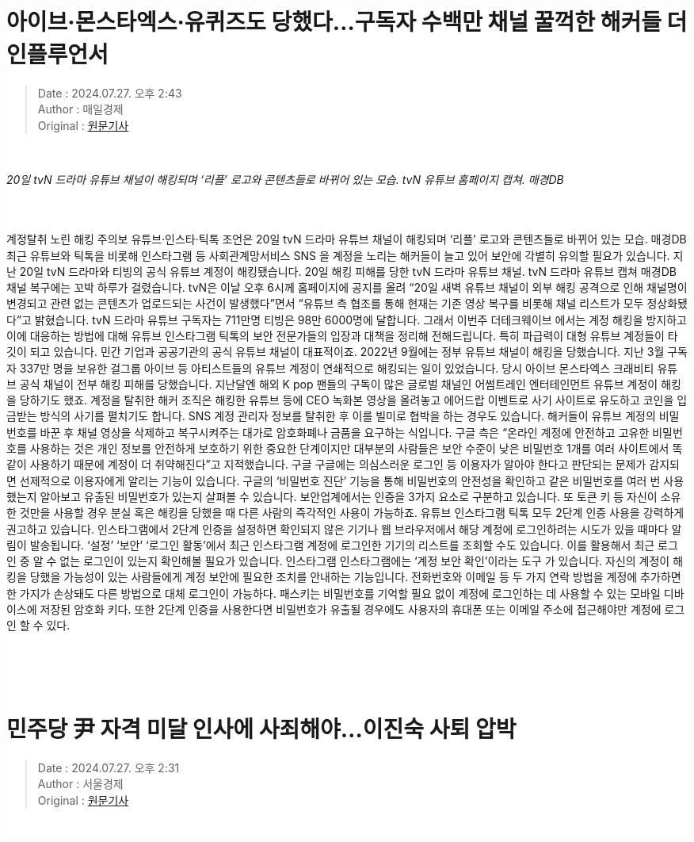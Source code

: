   
# 아이브·몬스타엑스·유퀴즈도 당했다…구독자 수백만 채널 꿀꺽한 해커들 더 인플루언서  
  
> Date : 2024.07.27. 오후 2:43  
> Author : 매일경제  
> Original : [원문기사](https://n.news.naver.com/mnews/article/009/0005341446?sid=105)  
<br/>  
  
<img alt=" 20일 tvN 드라마 유튜브 채널이 해킹되며 ‘리플’ 로고와 콘텐츠들로 바뀌어 있는 모습. tvN 유튜브 홈페이지 캡쳐. 매경DB" class="_LAZY_LOADING _LAZY_LOADING_INIT_HIDE" src="https://imgnews.pstatic.net/image/009/2024/07/27/0005341446_001_20240727144310453.jpg?type=w647" id="img1" style="display: none;"></img><em class="img_desc"> 20일 tvN 드라마 유튜브 채널이 해킹되며 ‘리플’ 로고와 콘텐츠들로 바뀌어 있는 모습. tvN 유튜브 홈페이지 캡쳐. 매경DB</em>  
<br/><br/>  
  
계정탈취 노린 해킹 주의보 유튜브·인스타·틱톡 조언은 20일 tvN 드라마 유튜브 채널이 해킹되며 ‘리플’ 로고와 콘텐츠들로 바뀌어 있는 모습.
매경DB 최근 유튜브와 틱톡을 비롯해 인스타그램 등 사회관계망서비스 SNS 을 계정을 노리는 해커들이 늘고 있어 보안에 각별히 유의할 필요가 있습니다.
지난 20일 tvN 드라마와 티빙의 공식 유튜브 계정이 해킹됐습니다.
20일 해킹 피해를 당한 tvN 드라마 유튜브 채널.
tvN 드라마 유튜브 캡쳐 매경DB 채널 복구에는 꼬박 하루가 걸렸습니다.
tvN은 이날 오후 6시께 홈페이지에 공지를 올려 “20일 새벽 유튜브 채널이 외부 해킹 공격으로 인해 채널명이 변경되고 관련 없는 콘텐츠가 업로드되는 사건이 발생했다”면서 “유튜브 측 협조를 통해 현재는 기존 영상 복구를 비롯해 채널 리스트가 모두 정상화됐다”고 밝혔습니다.
tvN 드라마 유튜브 구독자는 711만명 티빙은 98만 6000명에 달합니다.
그래서 이번주 더테크웨이브 에서는 계정 해킹을 방지하고 이에 대응하는 방법에 대해 유튜브 인스타그램 틱톡의 보안 전문가들의 입장과 대책을 정리해 전해드립니다.
특히 파급력이 대형 유튜브 계정들이 타깃이 되고 있습니다.
민간 기업과 공공기관의 공식 유튜브 채널이 대표적이죠.
2022년 9월에는 정부 유튜브 채널이 해킹을 당했습니다.
지난 3월 구독자 337만 명을 보유한 걸그룹 아이브 등 아티스트들의 유튜브 계정이 연쇄적으로 해킹되는 일이 있었습니다.
당시 아이브 몬스타엑스 크래비티 유튜브 공식 채널이 전부 해킹 피해를 당했습니다.
지난달엔 해외 K pop 팬들의 구독이 많은 글로벌 채널인 어썸트레인 엔터테인먼트 유튜브 계정이 해킹을 당하기도 했죠.
계정을 탈취한 해커 조직은 해킹한 유튜브 등에 CEO 녹화본 영상을 올려놓고 에어드랍 이벤트로 사기 사이트로 유도하고 코인을 입금받는 방식의 사기를 펼치기도 합니다.
SNS 계정 관리자 정보를 탈취한 후 이를 빌미로 협박을 하는 경우도 있습니다.
해커들이 유튜브 계정의 비밀번호를 바꾼 후 채널 영상을 삭제하고 복구시켜주는 대가로 암호화폐나 금품을 요구하는 식입니다.
구글 측은 “온라인 계정에 안전하고 고유한 비밀번호를 사용하는 것은 개인 정보를 안전하게 보호하기 위한 중요한 단계이지만 대부분의 사람들은 보안 수준이 낮은 비밀번호 1개를 여러 사이트에서 똑같이 사용하기 때문에 계정이 더 취약해진다”고 지적했습니다.
구글 구글에는 의심스러운 로그인 등 이용자가 알아야 한다고 판단되는 문제가 감지되면 선제적으로 이용자에게 알리는 기능이 있습니다.
구글의 ‘비밀번호 진단’ 기능을 통해 비밀번호의 안전성을 확인하고 같은 비밀번호를 여러 번 사용했는지 알아보고 유출된 비밀번호가 있는지 살펴볼 수 있습니다.
보안업계에서는 인증을 3가지 요소로 구분하고 있습니다.
또 토큰 키 등 자신이 소유한 것만을 사용할 경우 분실 혹은 해킹을 당했을 때 다른 사람의 즉각적인 사용이 가능하죠.
유튜브 인스타그램 틱톡 모두 2단계 인증 사용을 강력하게 권고하고 있습니다.
인스타그램에서 2단계 인증을 설정하면 확인되지 않은 기기나 웹 브라우저에서 해당 계정에 로그인하려는 시도가 있을 때마다 알림이 발송됩니다.
‘설정’ ‘보안’ ‘로그인 활동’에서 최근 인스타그램 계정에 로그인한 기기의 리스트를 조회할 수도 있습니다.
이를 활용해서 최근 로그인 중 알 수 없는 로그인이 있는지 확인해볼 필요가 있습니다.
인스타그램 인스타그램에는 ‘계정 보안 확인’이라는 도구 가 있습니다.
자신의 계정이 해킹을 당했을 가능성이 있는 사람들에게 계정 보안에 필요한 조치를 안내하는 기능입니다.
전화번호와 이메일 등 두 가지 연락 방법을 계정에 추가하면 한 가지가 손상돼도 다른 방법으로 대체 로그인이 가능하다.
패스키는 비밀번호를 기억할 필요 없이 계정에 로그인하는 데 사용할 수 있는 모바일 디바이스에 저장된 암호화 키다.
또한 2단계 인증을 사용한다면 비밀번호가 유출될 경우에도 사용자의 휴대폰 또는 이메일 주소에 접근해야만 계정에 로그인 할 수 있다.  
<br/><br/><br/>  

  
# 민주당 尹 자격 미달 인사에 사죄해야…이진숙 사퇴 압박  
  
> Date : 2024.07.27. 오후 2:31  
> Author : 서울경제  
> Original : [원문기사](https://n.news.naver.com/mnews/article/011/0004372493?sid=105)  
<br/>  
  